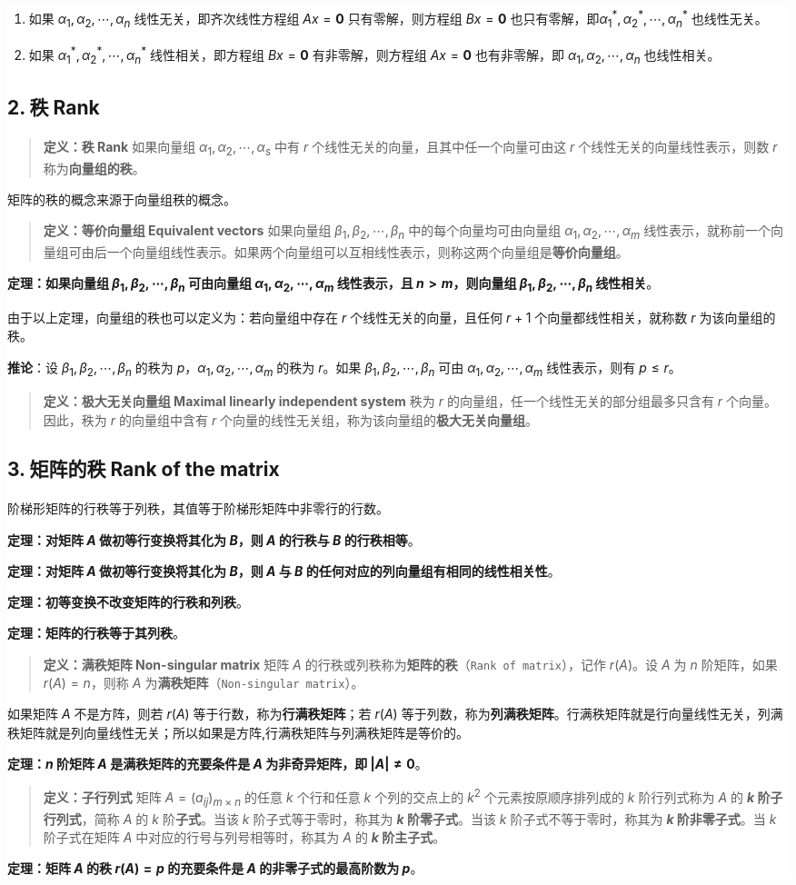 1. 如果 $\alpha_1, \alpha_2, \cdots, \alpha_n$ 线性无关，即齐次线性方程组 $Ax=\mathbf{0}$ 只有零解，则方程组 $Bx=\mathbf{0}$ 也只有零解，即$\alpha_1^*, \alpha_2^*, \cdots, \alpha_n^*$ 也线性无关。

2. 如果 $\alpha_1^*, \alpha_2^*, \cdots, \alpha_n^*$ 线性相关，即方程组 $Bx=\mathbf{0}$ 有非零解，则方程组 $Ax=\mathbf{0}$ 也有非零解，即 $\alpha_1, \alpha_2, \cdots, \alpha_n$ 也线性相关。

## $2.$ 秩 Rank

> **定义：秩 Rank**
> 如果向量组 $\alpha_1, \alpha_2, \cdots, \alpha_s$ 中有 $r$ 个线性无关的向量，且其中任一个向量可由这 $r$ 个线性无关的向量线性表示，则数 $r$ 称为**向量组的秩**。

矩阵的秩的概念来源于向量组秩的概念。

> **定义：等价向量组 Equivalent vectors**
> 如果向量组 $\beta_1, \beta_2, \cdots, \beta_n$ 中的每个向量均可由向量组 $\alpha_1, \alpha_2, \cdots, \alpha_m$ 线性表示，就称前一个向量组可由后一个向量组线性表示。如果两个向量组可以互相线性表示，则称这两个向量组是**等价向量组**。

**定理：如果向量组 $\beta_1, \beta_2, \cdots, \beta_n$ 可由向量组 $\alpha_1, \alpha_2, \cdots, \alpha_m$ 线性表示，且 $n > m$，则向量组 $\beta_1, \beta_2, \cdots, \beta_n$ 线性相关**。

由于以上定理，向量组的秩也可以定义为：若向量组中存在 $r$ 个线性无关的向量，且任何 $r+1$ 个向量都线性相关，就称数 $r$ 为该向量组的秩。

**推论**：设 $\beta_1, \beta_2, \cdots, \beta_n$ 的秩为 $p$，$\alpha_1, \alpha_2, \cdots, \alpha_m$ 的秩为 $r$。如果 $\beta_1, \beta_2, \cdots, \beta_n$ 可由 $\alpha_1, \alpha_2, \cdots, \alpha_m$ 线性表示，则有 $p \leq r$。

> **定义：极大无关向量组 Maximal linearly independent system**
秩为 $r$ 的向量组，任一个线性无关的部分组最多只含有 $r$ 个向量。因此，秩为 $r$ 的向量组中含有 $r$ 个向量的线性无关组，称为该向量组的**极大无关向量组**。

## $3.$ 矩阵的秩 Rank of the matrix

阶梯形矩阵的行秩等于列秩，其值等于阶梯形矩阵中非零行的行数。

**定理：对矩阵 $A$ 做初等行变换将其化为 $B$，则 $A$ 的行秩与 $B$ 的行秩相等**。

**定理：对矩阵 $A$ 做初等行变换将其化为 $B$，则 $A$ 与 $B$ 的任何对应的列向量组有相同的线性相关性**。

**定理：初等变换不改变矩阵的行秩和列秩**。

**定理：矩阵的行秩等于其列秩**。

> **定义：满秩矩阵 Non-singular matrix**
> 矩阵 $A$ 的行秩或列秩称为**矩阵的秩**（`Rank of matrix`），记作 $r(A)$。设 $A$ 为 $n$ 阶矩阵，如果 $r(A)=n$，则称 $A$ 为**满秩矩阵**（`Non-singular matrix`）。

如果矩阵 $A$ 不是方阵，则若 $r(A)$ 等于行数，称为**行满秩矩阵**；若 $r(A)$ 等于列数，称为**列满秩矩阵**。行满秩矩阵就是行向量线性无关，列满秩矩阵就是列向量线性无关；所以如果是方阵,行满秩矩阵与列满秩矩阵是等价的。

**定理：$n$ 阶矩阵 $A$ 是满秩矩阵的充要条件是 $A$ 为非奇异矩阵，即 $|A| \neq 0$**。

> **定义：子行列式**
> 矩阵 $A=(a_{ij})_{m\times n}$ 的任意 $k$ 个行和任意 $k$ 个列的交点上的 $k^2$ 个元素按原顺序排列成的 $k$ 阶行列式称为 $A$ 的 **$k$ 阶子行列式**，简称 $A$ 的 $k$ 阶**子式**。当该 $k$ 阶子式等于零时，称其为 **$k$ 阶零子式**。当该 $k$ 阶子式不等于零时，称其为 **$k$ 阶非零子式**。当 $k$ 阶子式在矩阵 $A$ 中对应的行号与列号相等时，称其为 $A$ 的 **$k$ 阶主子式**。

**定理：矩阵 $A$ 的秩 $r(A)=p$ 的充要条件是 $A$ 的非零子式的最高阶数为 $p$**。
